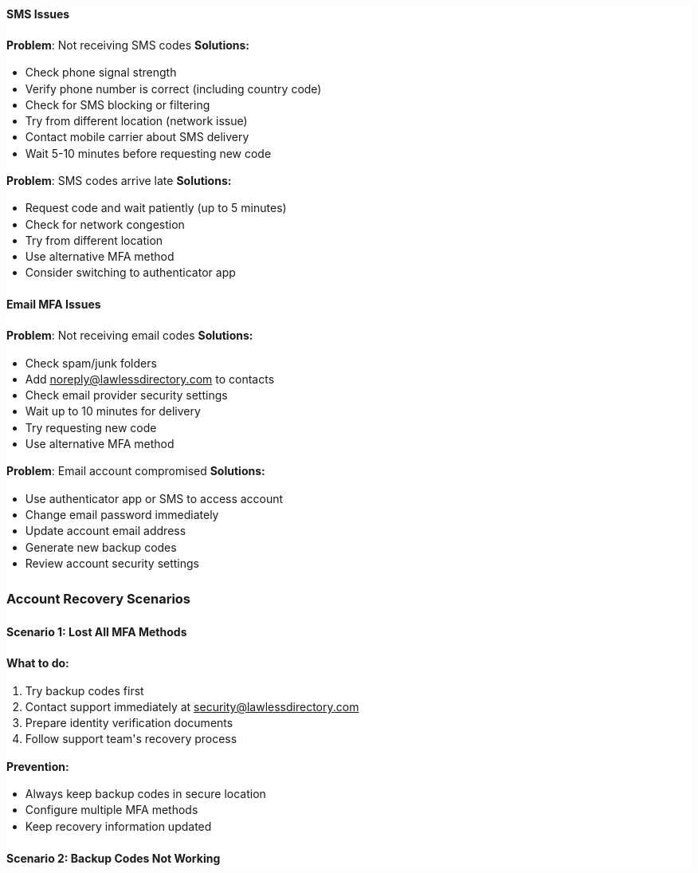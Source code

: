 #### SMS Issues

**Problem**: Not receiving SMS codes
**Solutions:**
- Check phone signal strength
- Verify phone number is correct (including country code)
- Check for SMS blocking or filtering
- Try from different location (network issue)
- Contact mobile carrier about SMS delivery
- Wait 5-10 minutes before requesting new code

**Problem**: SMS codes arrive late
**Solutions:**
- Request code and wait patiently (up to 5 minutes)
- Check for network congestion
- Try from different location
- Use alternative MFA method
- Consider switching to authenticator app

#### Email MFA Issues

**Problem**: Not receiving email codes
**Solutions:**
- Check spam/junk folders
- Add noreply@lawlessdirectory.com to contacts
- Check email provider security settings
- Wait up to 10 minutes for delivery
- Try requesting new code
- Use alternative MFA method

**Problem**: Email account compromised
**Solutions:**
- Use authenticator app or SMS to access account
- Change email password immediately
- Update account email address
- Generate new backup codes
- Review account security settings

### Account Recovery Scenarios

#### Scenario 1: Lost All MFA Methods

**What to do:**
1. Try backup codes first
2. Contact support immediately at security@lawlessdirectory.com
3. Prepare identity verification documents
4. Follow support team's recovery process

**Prevention:**
- Always keep backup codes in secure location
- Configure multiple MFA methods
- Keep recovery information updated

#### Scenario 2: Backup Codes Not Working
